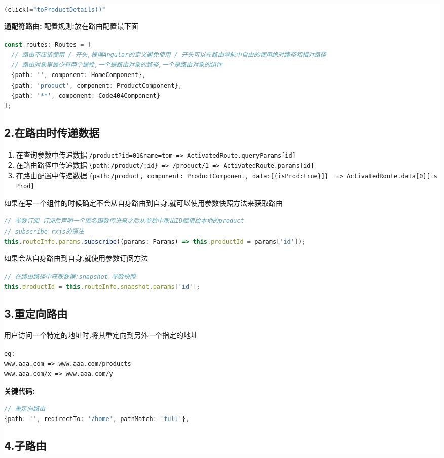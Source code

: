 ```typescript
(click)="toProductDetails()"
```

**通配符路由:** 配置规则:放在路由配置最下面

```typescript
const routes: Routes = [
  // 路由不应该使用 / 开头,根据Angular的定义避免使用 / 开头可以在路由导航中自由的使用绝对路径和相对路径
  // 路由对象里最少有两个属性,一个是路由对象的路径,一个是路由对象的组件
  {path: '', component: HomeComponent},
  {path: 'product', component: ProductComponent},
  {path: '**', component: Code404Component}
];
```

## 2.在路由时传递数据

1. 在查询参数中传递数据 `/product?id=01&name=tom => ActivatedRoute.queryParams[id]`
2. 在路由路径中传递数据 `{path:/product/:id} => /product/1 => ActivatedRoute.params[id]`
3. 在路由配置中传递数据 `{path:/product, component: ProductComponent, data:[{isProd:true}]}  => ActivatedRoute.data[0][isProd]`

如果在写一个组件的时候确定不会从自身路由到自身,就可以使用参数快照方法来获取路由

```typescript
// 参数订阅 订阅后声明一个匿名函数传进来之后从参数中取出ID赋值给本地的product
// subscribe rxjs的语法
this.routeInfo.params.subscribe((params: Params) => this.productId = params['id']);
```

如果会从自身路由到自身,就使用参数订阅方法

```typescript
// 在路由路径中获取数据:snapshot 参数快照
this.productId = this.routeInfo.snapshot.params['id'];
```

## 3.重定向路由

用户访问一个特定的地址时,将其重定向到另外一个指定的地址

```txt
eg:
www.aaa.com => www.aaa.com/products
www.aaa.com/x => www.aaa.com/y
```

**关键代码:**

```typescript
// 重定向路由
{path: '', redirectTo: '/home', pathMatch: 'full'},
```

## 4.子路由
